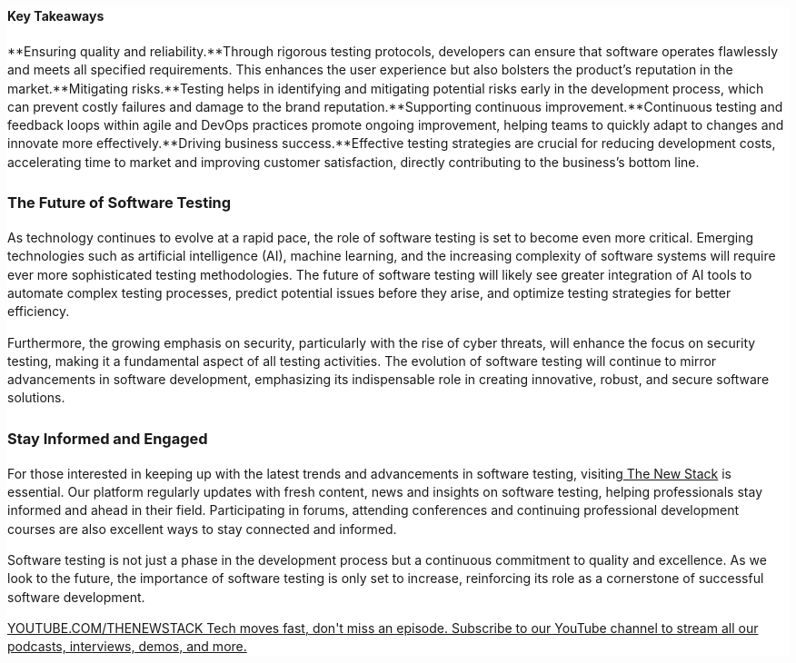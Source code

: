 #### Key Takeaways
**Ensuring quality and reliability.**Through rigorous testing protocols, developers can ensure that software operates flawlessly and meets all specified requirements. This enhances the user experience but also bolsters the product’s reputation in the market.**Mitigating risks.**Testing helps in identifying and mitigating potential risks early in the development process, which can prevent costly failures and damage to the brand reputation.**Supporting continuous improvement.**Continuous testing and feedback loops within agile and DevOps practices promote ongoing improvement, helping teams to quickly adapt to changes and innovate more effectively.**Driving business success.**Effective testing strategies are crucial for reducing development costs, accelerating time to market and improving customer satisfaction, directly contributing to the business’s bottom line.
### The Future of Software Testing
As technology continues to evolve at a rapid pace, the role of software testing is set to become even more critical. Emerging technologies such as artificial intelligence (AI), machine learning, and the increasing complexity of software systems will require ever more sophisticated testing methodologies. The future of software testing will likely see greater integration of AI tools to automate complex testing processes, predict potential issues before they arise, and optimize testing strategies for better efficiency.

Furthermore, the growing emphasis on security, particularly with the rise of cyber threats, will enhance the focus on security testing, making it a fundamental aspect of all testing activities. The evolution of software testing will continue to mirror advancements in software development, emphasizing its indispensable role in creating innovative, robust, and secure software solutions.

### Stay Informed and Engaged
For those interested in keeping up with the latest trends and advancements in software testing, visiting[ The New Stack](https://thenewstack.io/) is essential. Our platform regularly updates with fresh content, news and insights on software testing, helping professionals stay informed and ahead in their field. Participating in forums, attending conferences and continuing professional development courses are also excellent ways to stay connected and informed.

Software testing is not just a phase in the development process but a continuous commitment to quality and excellence. As we look to the future, the importance of software testing is only set to increase, reinforcing its role as a cornerstone of successful software development.

[
YOUTUBE.COM/THENEWSTACK
Tech moves fast, don't miss an episode. Subscribe to our YouTube
channel to stream all our podcasts, interviews, demos, and more.
](https://youtube.com/thenewstack?sub_confirmation=1)